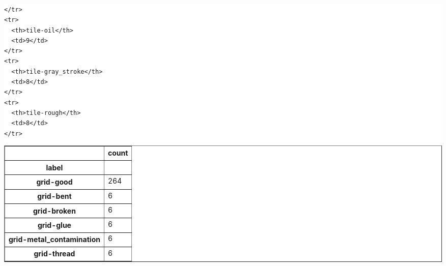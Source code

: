     </tr>
    <tr>
      <th>tile-oil</th>
      <td>9</td>
    </tr>
    <tr>
      <th>tile-gray_stroke</th>
      <td>8</td>
    </tr>
    <tr>
      <th>tile-rough</th>
      <td>8</td>
    </tr>
  </tbody>
</table>
</div>



<div>

<table border="1" class="dataframe">
  <thead>
    <tr style="text-align: right;">
      <th></th>
      <th>count</th>
    </tr>
    <tr>
      <th>label</th>
      <th></th>
    </tr>
  </thead>
  <tbody>
    <tr>
      <th>grid-good</th>
      <td>264</td>
    </tr>
    <tr>
      <th>grid-bent</th>
      <td>6</td>
    </tr>
    <tr>
      <th>grid-broken</th>
      <td>6</td>
    </tr>
    <tr>
      <th>grid-glue</th>
      <td>6</td>
    </tr>
    <tr>
      <th>grid-metal_contamination</th>
      <td>6</td>
    </tr>
    <tr>
      <th>grid-thread</th>
      <td>6</td>
    </tr>
  </tbody>
</table>
</div>
